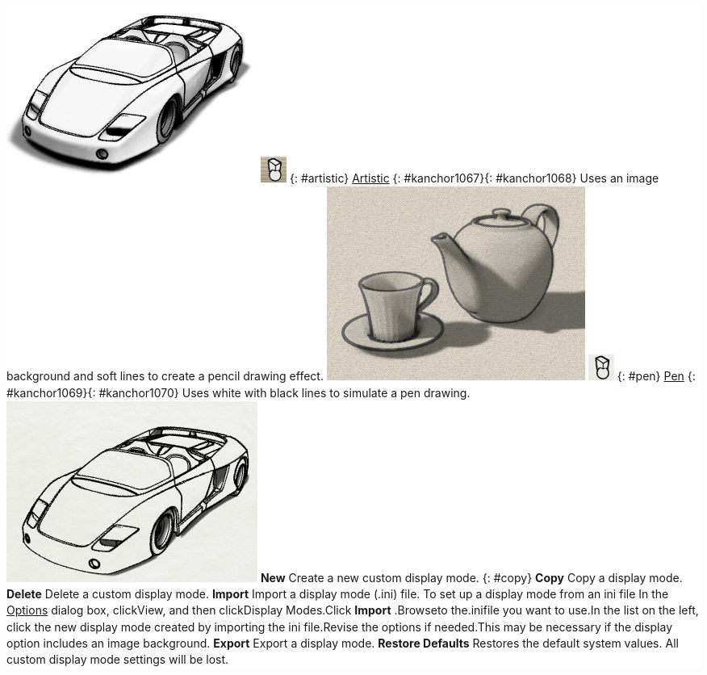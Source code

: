 ![images/technical-003.png](images/technical-003.png)
![images/viewport-artistic.png](images/viewport-artistic.png){: #artistic} [Artistic](view-displaymodes-artistic.html) {: #kanchor1067}{: #kanchor1068}
Uses an image background and soft lines to create a pencil drawing effect.
![images/artistic-002.png](images/artistic-002.png)
![images/viewport-pen.png](images/viewport-pen.png){: #pen} [Pen](view-displaymodes-pen.html) {: #kanchor1069}{: #kanchor1070}
Uses white with black lines to simulate a pen drawing.
![images/pen-002.png](images/pen-002.png)
 **New** 
Create a new custom display mode.
{: #copy} **Copy** 
Copy a display mode.
 **Delete** 
Delete a custom display mode.
 **Import** 
Import a display mode (.ini) file.
To set up a display mode from an ini file
In the [Options](options.html) dialog box, clickView, and then clickDisplay Modes.Click **Import** .Browseto the.inifile you want to use.In the list on the left, click the new display mode created by importing the ini file.Revise the options if needed.This may be necessary if the display option includes an image background. **Export** 
Export a display mode.
 **Restore Defaults** 
Restores the default system values. All custom display mode settings will be lost.